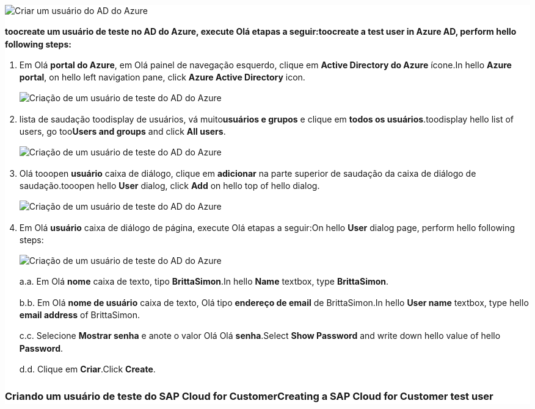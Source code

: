 ![Criar um usuário do AD do Azure][100]

<span data-ttu-id="39566-224">**toocreate um usuário de teste no AD do Azure, execute Olá etapas a seguir:**</span><span class="sxs-lookup"><span data-stu-id="39566-224">**toocreate a test user in Azure AD, perform hello following steps:**</span></span>

1. <span data-ttu-id="39566-225">Em Olá **portal do Azure**, em Olá painel de navegação esquerdo, clique em **Active Directory do Azure** ícone.</span><span class="sxs-lookup"><span data-stu-id="39566-225">In hello **Azure portal**, on hello left navigation pane, click **Azure Active Directory** icon.</span></span>

    ![Criação de um usuário de teste do AD do Azure](./media/active-directory-saas-sap-customer-cloud-tutorial/create_aaduser_01.png) 

2. <span data-ttu-id="39566-227">lista de saudação toodisplay de usuários, vá muito**usuários e grupos** e clique em **todos os usuários**.</span><span class="sxs-lookup"><span data-stu-id="39566-227">toodisplay hello list of users, go too**Users and groups** and click **All users**.</span></span>
    
    ![Criação de um usuário de teste do AD do Azure](./media/active-directory-saas-sap-customer-cloud-tutorial/create_aaduser_02.png) 

3. <span data-ttu-id="39566-229">Olá tooopen **usuário** caixa de diálogo, clique em **adicionar** na parte superior de saudação da caixa de diálogo de saudação.</span><span class="sxs-lookup"><span data-stu-id="39566-229">tooopen hello **User** dialog, click **Add** on hello top of hello dialog.</span></span>
 
    ![Criação de um usuário de teste do AD do Azure](./media/active-directory-saas-sap-customer-cloud-tutorial/create_aaduser_03.png) 

4. <span data-ttu-id="39566-231">Em Olá **usuário** caixa de diálogo de página, execute Olá etapas a seguir:</span><span class="sxs-lookup"><span data-stu-id="39566-231">On hello **User** dialog page, perform hello following steps:</span></span>
 
    ![Criação de um usuário de teste do AD do Azure](./media/active-directory-saas-sap-customer-cloud-tutorial/create_aaduser_04.png) 

    <span data-ttu-id="39566-233">a.</span><span class="sxs-lookup"><span data-stu-id="39566-233">a.</span></span> <span data-ttu-id="39566-234">Em Olá **nome** caixa de texto, tipo **BrittaSimon**.</span><span class="sxs-lookup"><span data-stu-id="39566-234">In hello **Name** textbox, type **BrittaSimon**.</span></span>

    <span data-ttu-id="39566-235">b.</span><span class="sxs-lookup"><span data-stu-id="39566-235">b.</span></span> <span data-ttu-id="39566-236">Em Olá **nome de usuário** caixa de texto, Olá tipo **endereço de email** de BrittaSimon.</span><span class="sxs-lookup"><span data-stu-id="39566-236">In hello **User name** textbox, type hello **email address** of BrittaSimon.</span></span>

    <span data-ttu-id="39566-237">c.</span><span class="sxs-lookup"><span data-stu-id="39566-237">c.</span></span> <span data-ttu-id="39566-238">Selecione **Mostrar senha** e anote o valor Olá Olá **senha**.</span><span class="sxs-lookup"><span data-stu-id="39566-238">Select **Show Password** and write down hello value of hello **Password**.</span></span>

    <span data-ttu-id="39566-239">d.</span><span class="sxs-lookup"><span data-stu-id="39566-239">d.</span></span> <span data-ttu-id="39566-240">Clique em **Criar**.</span><span class="sxs-lookup"><span data-stu-id="39566-240">Click **Create**.</span></span>
 
### <a name="creating-a-sap-cloud-for-customer-test-user"></a><span data-ttu-id="39566-241">Criando um usuário de teste do SAP Cloud for Customer</span><span class="sxs-lookup"><span data-stu-id="39566-241">Creating a SAP Cloud for Customer test user</span></span>


[1]: ./media/active-directory-saas-sap-customer-cloud-tutorial/tutorial_general_01.png
[2]: ./media/active-directory-saas-sap-customer-cloud-tutorial/tutorial_general_02.png
[3]: ./media/active-directory-saas-sap-customer-cloud-tutorial/tutorial_general_03.png
[4]: ./media/active-directory-saas-sap-customer-cloud-tutorial/tutorial_general_04.png
[100]: ./media/active-directory-saas-sap-customer-cloud-tutorial/tutorial_general_100.png
[200]: ./media/active-directory-saas-sap-customer-cloud-tutorial/tutorial_general_200.png
[201]: ./media/active-directory-saas-sap-customer-cloud-tutorial/tutorial_general_201.png
[202]: ./media/active-directory-saas-sap-customer-cloud-tutorial/tutorial_general_202.png
[203]: ./media/active-directory-saas-sap-customer-cloud-tutorial/tutorial_general_203.png